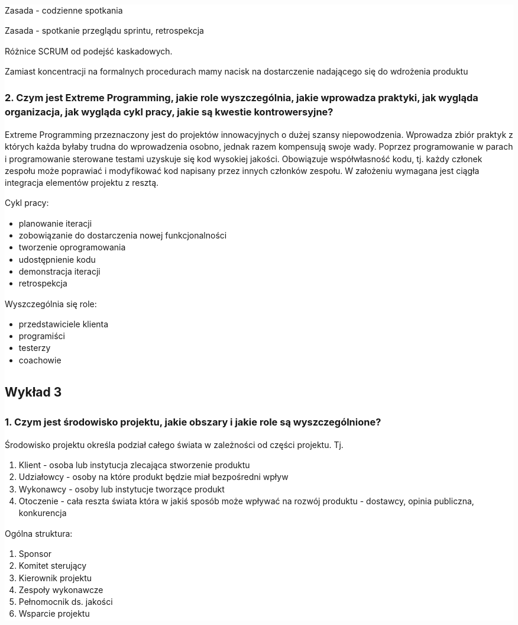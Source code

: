 Zasada - codzienne spotkania

Zasada - spotkanie przeglądu sprintu, retrospekcja

Różnice SCRUM od podejść kaskadowych.

Zamiast koncentracji na formalnych procedurach mamy nacisk na dostarczenie nadającego się do wdrożenia produktu

### 2. Czym jest Extreme Programming, jakie role wyszczególnia, jakie wprowadza praktyki, jak wygląda organizacja, jak wygląda cykl pracy, jakie są kwestie kontrowersyjne?

Extreme Programming przeznaczony jest do projektów innowacyjnych o dużej szansy niepowodzenia. Wprowadza zbiór praktyk z których każda byłaby trudna do wprowadzenia osobno, jednak razem kompensują swoje wady. Poprzez programowanie w parach i programowanie sterowane testami uzyskuje się kod wysokiej jakości. Obowiązuje współwłasność kodu, tj. każdy członek zespołu może poprawiać i modyfikować kod napisany przez innych członków zespołu. W założeniu wymagana jest ciągła integracja elementów projektu z resztą.

Cykl pracy:

- planowanie iteracji
- zobowiązanie do dostarczenia nowej funkcjonalności
- tworzenie oprogramowania
- udostępnienie kodu
- demonstracja iteracji
- retrospekcja

Wyszczególnia się role:

- przedstawiciele klienta
- programiści
- testerzy
- coachowie


## Wykład 3

### 1. Czym jest środowisko projektu, jakie obszary i jakie role są wyszczególnione?

Środowisko projektu określa podział całego świata w zależności od części projektu. Tj.

1. Klient - osoba lub instytucja zlecająca stworzenie produktu
2. Udziałowcy - osoby na które produkt będzie miał bezpośredni wpływ
3. Wykonawcy - osoby lub instytucje tworzące produkt
4. Otoczenie - cała reszta świata która w jakiś sposób może wpływać na rozwój produktu - dostawcy, opinia publiczna, konkurencja

Ogólna struktura:

1. Sponsor
2. Komitet sterujący
3. Kierownik projektu
4. Zespoły wykonawcze
5. Pełnomocnik ds. jakości
6. Wsparcie projektu
